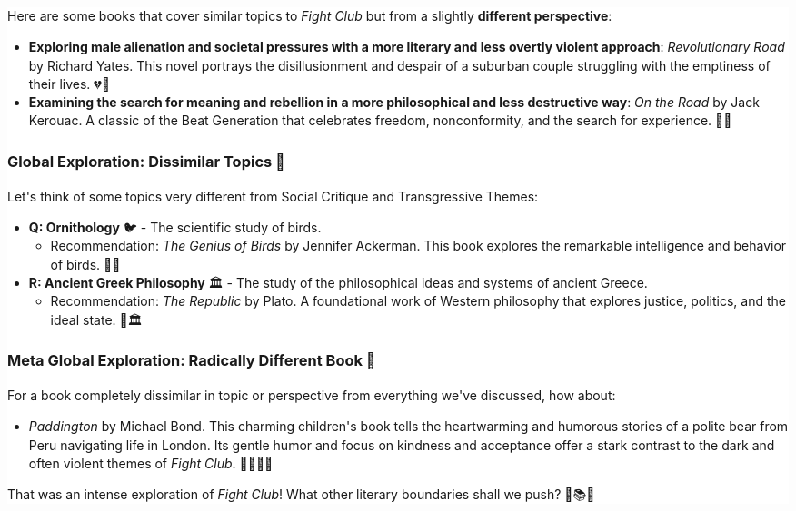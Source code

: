 Here are some books that cover similar topics to *Fight Club* but from a slightly **different perspective**:  
  
* **Exploring male alienation and societal pressures with a more literary and less overtly violent approach**: *Revolutionary Road* by Richard Yates. This novel portrays the disillusionment and despair of a suburban couple struggling with the emptiness of their lives. 💔🏡  
* **Examining the search for meaning and rebellion in a more philosophical and less destructive way**: *On the Road* by Jack Kerouac. A classic of the Beat Generation that celebrates freedom, nonconformity, and the search for experience. 🚗💨  
  
### Global Exploration: Dissimilar Topics 🌌  
  
Let's think of some topics very different from Social Critique and Transgressive Themes:  
  
* **Q: Ornithology** 🐦 - The scientific study of birds.  
    * Recommendation: *The Genius of Birds* by Jennifer Ackerman. This book explores the remarkable intelligence and behavior of birds. 🦢🧠  
* **R: Ancient Greek Philosophy** 🏛️ - The study of the philosophical ideas and systems of ancient Greece.  
    * Recommendation: *The Republic* by Plato. A foundational work of Western philosophy that explores justice, politics, and the ideal state. 🤔🏛️  
  
### Meta Global Exploration: Radically Different Book 🌠  
  
For a book completely dissimilar in topic or perspective from everything we've discussed, how about:  
  
* *Paddington* by Michael Bond. This charming children's book tells the heartwarming and humorous stories of a polite bear from Peru navigating life in London. Its gentle humor and focus on kindness and acceptance offer a stark contrast to the dark and often violent themes of *Fight Club*. 🐻🇬🇧🧡  
  
That was an intense exploration of *Fight Club*! What other literary boundaries shall we push? 💪📚🔥